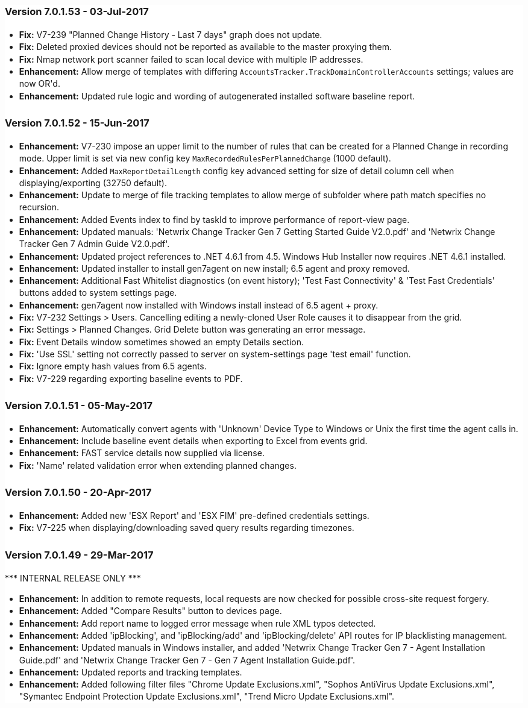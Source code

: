 ### Version 7.0.1.53 - 03-Jul-2017
- **Fix:** V7-239 "Planned Change History - Last 7 days" graph does not update.
- **Fix:** Deleted proxied devices should not be reported as available to the master proxying them.
- **Fix:** Nmap network port scanner failed to scan local device with multiple IP addresses.
- **Enhancement:** Allow merge of templates with differing `AccountsTracker.TrackDomainControllerAccounts` settings; values are now OR'd.
- **Enhancement:** Updated rule logic and wording of autogenerated installed software baseline report.

### Version 7.0.1.52 - 15-Jun-2017
- **Enhancement:** V7-230 impose an upper limit to the number of rules that can be created for a Planned Change in recording mode. Upper limit is set via new config key `MaxRecordedRulesPerPlannedChange` (1000 default).
- **Enhancement:** Added `MaxReportDetailLength` config key advanced setting for size of detail column cell when displaying/exporting (32750 default).
- **Enhancement:** Update to merge of file tracking templates to allow merge of subfolder where path match specifies no recursion.
- **Enhancement:** Added Events index to find by taskId to improve performance of report-view page.
- **Enhancement:** Updated manuals: 'Netwrix Change Tracker Gen 7 Getting Started Guide V2.0.pdf' and 'Netwrix Change Tracker Gen 7 Admin Guide V2.0.pdf'.
- **Enhancement:** Updated project references to .NET 4.6.1 from 4.5. Windows Hub Installer now requires .NET 4.6.1 installed.
- **Enhancement:** Updated installer to install gen7agent on new install; 6.5 agent and proxy removed.
- **Enhancement:** Additional Fast Whitelist diagnostics (on event history); 'Test Fast Connectivity' & 'Test Fast Credentials' buttons added to system settings page.
- **Enhancement:** gen7agent now installed with Windows install instead of 6.5 agent + proxy.
- **Fix:** V7-232 Settings > Users. Cancelling editing a newly-cloned User Role causes it to disappear from the grid.
- **Fix:** Settings > Planned Changes. Grid Delete button was generating an error message.
- **Fix:** Event Details window sometimes showed an empty Details section.
- **Fix:** 'Use SSL' setting not correctly passed to server on system-settings page 'test email' function.
- **Fix:** Ignore empty hash values from 6.5 agents.
- **Fix:** V7-229 regarding exporting baseline events to PDF.

### Version 7.0.1.51 - 05-May-2017
- **Enhancement:** Automatically convert agents with 'Unknown' Device Type to Windows or Unix the first time the agent calls in.
- **Enhancement:** Include baseline event details when exporting to Excel from events grid.
- **Enhancement:** FAST service details now supplied via license.
- **Fix:** 'Name' related validation error when extending planned changes.

### Version 7.0.1.50 - 20-Apr-2017
- **Enhancement:** Added new 'ESX Report' and 'ESX FIM' pre-defined credentials settings.
- **Fix:** V7-225 when displaying/downloading saved query results regarding timezones.

### Version 7.0.1.49 - 29-Mar-2017
*** INTERNAL RELEASE ONLY ***
- **Enhancement:** In addition to remote requests, local requests are now checked for possible cross-site request forgery.
- **Enhancement:** Added "Compare Results" button to devices page.
- **Enhancement:** Add report name to logged error message when rule XML typos detected.
- **Enhancement:** Added 'ipBlocking', and 'ipBlocking/add' and 'ipBlocking/delete' API routes for IP blacklisting management.
- **Enhancement:** Updated manuals in Windows installer, and added 'Netwrix Change Tracker Gen 7 - Agent Installation Guide.pdf' and 'Netwrix Change Tracker Gen 7 - Gen 7 Agent Installation Guide.pdf'.
- **Enhancement:** Updated reports and tracking templates.
- **Enhancement:** Added following filter files "Chrome Update Exclusions.xml", "Sophos AntiVirus Update Exclusions.xml", "Symantec Endpoint Protection Update Exclusions.xml", "Trend Micro Update Exclusions.xml".